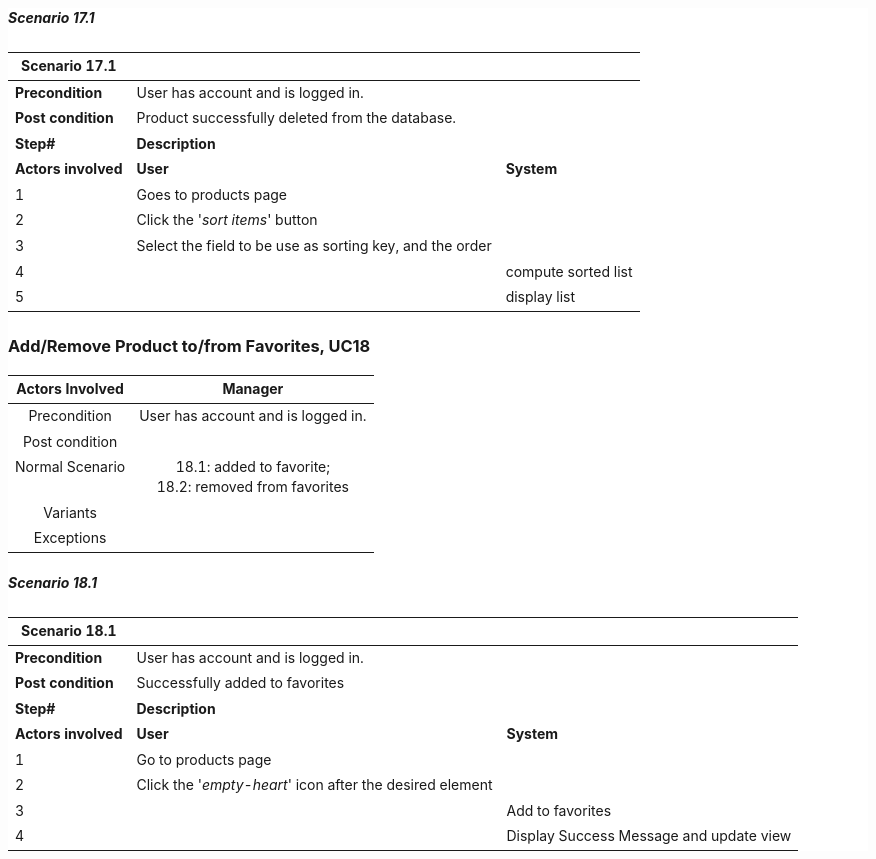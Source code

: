##### Scenario 17.1

| Scenario 17.1       |                                                          |                     |
|---------------------|----------------------------------------------------------|---------------------|
| **Precondition**    | User has account and is logged in.                       |
| **Post condition**  | Product successfully deleted from the database.          |
| **Step#**           | **Description**                                          |
| **Actors involved** | **User**                                                 | **System**          |
| 1                   | Goes to products page                                    |                     |
| 2                   | Click the '_sort items_' button                          |                     |
| 3                   | Select the field to be use as sorting key, and the order |                     |
| 4                   |                                                          | compute sorted list |
| 5                   |                                                          | display list        |

### Add/Remove Product to/from Favorites, UC18

| Actors Involved |                         Manager                          |
|:---------------:|:--------------------------------------------------------:|
|  Precondition   |            User has account and is logged in.            |
| Post condition  |                                                          |
| Normal Scenario | 18.1: added to favorite;<br>18.2: removed from favorites |
|    Variants     |                                                          |
|   Exceptions    |                                                          |

##### Scenario 18.1

| Scenario 18.1       |                                                          |                                         |
|---------------------|----------------------------------------------------------|-----------------------------------------|
| **Precondition**    | User has account and is logged in.                       |
| **Post condition**  | Successfully added to favorites                          |
| **Step#**           | **Description**                                          |
| **Actors involved** | **User**                                                 | **System**                              |
| 1                   | Go to products page                                      |                                         |
| 2                   | Click the '_empty-heart_' icon after the desired element |                                         |
| 3                   |                                                          | Add to favorites                        |
| 4                   |                                                          | Display Success Message and update view |
